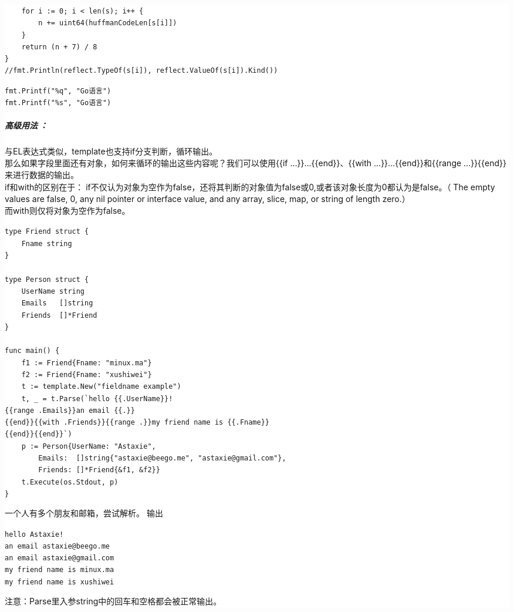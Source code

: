 ```
	for i := 0; i < len(s); i++ {
		n += uint64(huffmanCodeLen[s[i]])
	}
	return (n + 7) / 8
}
//fmt.Println(reflect.TypeOf(s[i]), reflect.ValueOf(s[i]).Kind())
```

```
fmt.Printf("%q", "Go语言")
fmt.Printf("%s", "Go语言")
```

##### 高级用法 ：

与EL表达式类似，template也支持if分支判断，循环输出。    
那么如果字段里面还有对象，如何来循环的输出这些内容呢？我们可以使用{{if …}}…{{end}}、{{with …}}…{{end}}和{{range …}}{{end}}来进行数据的输出。  
if和with的区别在于： if不仅认为对象为空作为false，还将其判断的对象值为false或0,或者该对象长度为0都认为是false。（ The empty values are false, 0, any nil pointer or interface value, and any array, slice, map, or string of length zero.）  
而with则仅将对象为空作为false。 
```
type Friend struct {
    Fname string
}

type Person struct {
    UserName string
    Emails   []string
    Friends  []*Friend
}

func main() {
    f1 := Friend{Fname: "minux.ma"}
    f2 := Friend{Fname: "xushiwei"}
    t := template.New("fieldname example")
    t, _ = t.Parse(`hello {{.UserName}}!
{{range .Emails}}an email {{.}}
{{end}}{{with .Friends}}{{range .}}my friend name is {{.Fname}}
{{end}}{{end}}`)
    p := Person{UserName: "Astaxie",
        Emails:  []string{"astaxie@beego.me", "astaxie@gmail.com"},
        Friends: []*Friend{&f1, &f2}}
    t.Execute(os.Stdout, p)
}
```
一个人有多个朋友和邮箱，尝试解析。
输出
```
hello Astaxie!
an email astaxie@beego.me
an email astaxie@gmail.com
my friend name is minux.ma
my friend name is xushiwei
```
注意：Parse里入参string中的回车和空格都会被正常输出。
